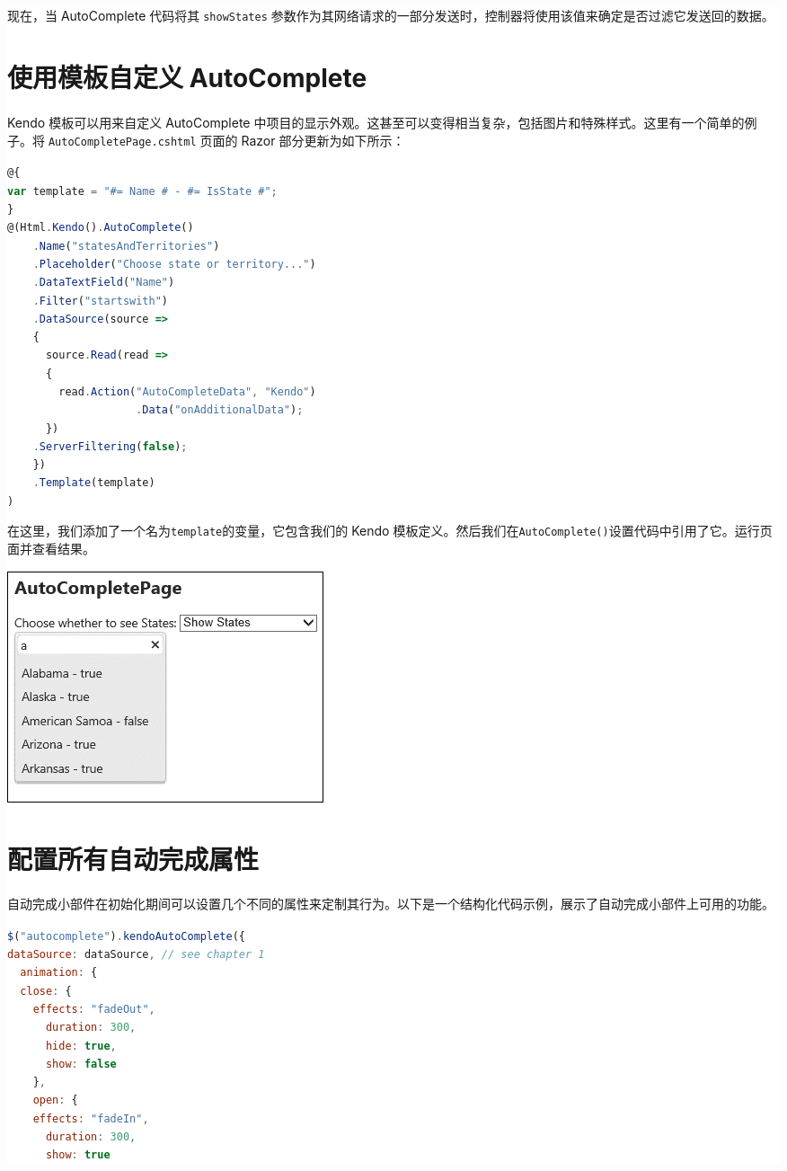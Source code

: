 现在，当 AutoComplete 代码将其 `showStates` 参数作为其网络请求的一部分发送时，控制器将使用该值来确定是否过滤它发送回的数据。

# 使用模板自定义 AutoComplete

Kendo 模板可以用来自定义 AutoComplete 中项目的显示外观。这甚至可以变得相当复杂，包括图片和特殊样式。这里有一个简单的例子。将 `AutoCompletePage.cshtml` 页面的 Razor 部分更新为如下所示：

```js
@{
var template = "#= Name # - #= IsState #";
}
@(Html.Kendo().AutoComplete()
    .Name("statesAndTerritories")
    .Placeholder("Choose state or territory...")
    .DataTextField("Name")
    .Filter("startswith")
    .DataSource(source =>
    {
      source.Read(read =>
      {
        read.Action("AutoCompleteData", "Kendo")
                    .Data("onAdditionalData");
      })
    .ServerFiltering(false);
    })
    .Template(template)
)
```

在这里，我们添加了一个名为`template`的变量，它包含我们的 Kendo 模板定义。然后我们在`AutoComplete()`设置代码中引用了它。运行页面并查看结果。

![使用模板自定义自动完成](img/4346OT_02_05.jpg)

# 配置所有自动完成属性

自动完成小部件在初始化期间可以设置几个不同的属性来定制其行为。以下是一个结构化代码示例，展示了自动完成小部件上可用的功能。

```js
$("autocomplete").kendoAutoComplete({
dataSource: dataSource, // see chapter 1
  animation: {
  close: {
    effects: "fadeOut",
      duration: 300,
      hide: true,
      show: false
    },
    open: {
    effects: "fadeIn",
      duration: 300,
      show: true
```